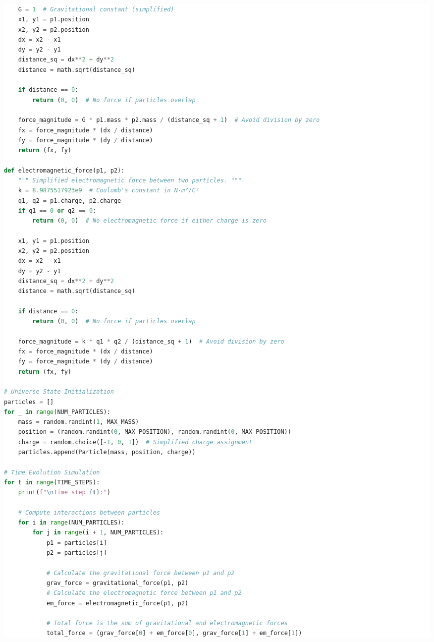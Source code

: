 ```python
    G = 1  # Gravitational constant (simplified)
    x1, y1 = p1.position
    x2, y2 = p2.position
    dx = x2 - x1
    dy = y2 - y1
    distance_sq = dx**2 + dy**2
    distance = math.sqrt(distance_sq)

    if distance == 0:
        return (0, 0)  # No force if particles overlap

    force_magnitude = G * p1.mass * p2.mass / (distance_sq + 1)  # Avoid division by zero
    fx = force_magnitude * (dx / distance)
    fy = force_magnitude * (dy / distance)
    return (fx, fy)

def electromagnetic_force(p1, p2):
    """ Simplified electromagnetic force between two particles. """
    k = 8.9875517923e9  # Coulomb's constant in N·m²/C²
    q1, q2 = p1.charge, p2.charge
    if q1 == 0 or q2 == 0:
        return (0, 0)  # No electromagnetic force if either charge is zero

    x1, y1 = p1.position
    x2, y2 = p2.position
    dx = x2 - x1
    dy = y2 - y1
    distance_sq = dx**2 + dy**2
    distance = math.sqrt(distance_sq)

    if distance == 0:
        return (0, 0)  # No force if particles overlap

    force_magnitude = k * q1 * q2 / (distance_sq + 1)  # Avoid division by zero
    fx = force_magnitude * (dx / distance)
    fy = force_magnitude * (dy / distance)
    return (fx, fy)

# Universe State Initialization
particles = []
for _ in range(NUM_PARTICLES):
    mass = random.randint(1, MAX_MASS)
    position = (random.randint(0, MAX_POSITION), random.randint(0, MAX_POSITION))
    charge = random.choice([-1, 0, 1])  # Simplified charge assignment
    particles.append(Particle(mass, position, charge))

# Time Evolution Simulation
for t in range(TIME_STEPS):
    print(f"\nTime step {t}:")
    
    # Compute interactions between particles
    for i in range(NUM_PARTICLES):
        for j in range(i + 1, NUM_PARTICLES):
            p1 = particles[i]
            p2 = particles[j]
            
            # Calculate the gravitational force between p1 and p2
            grav_force = gravitational_force(p1, p2)
            # Calculate the electromagnetic force between p1 and p2
            em_force = electromagnetic_force(p1, p2)
            
            # Total force is the sum of gravitational and electromagnetic forces
            total_force = (grav_force[0] + em_force[0], grav_force[1] + em_force[1])
```